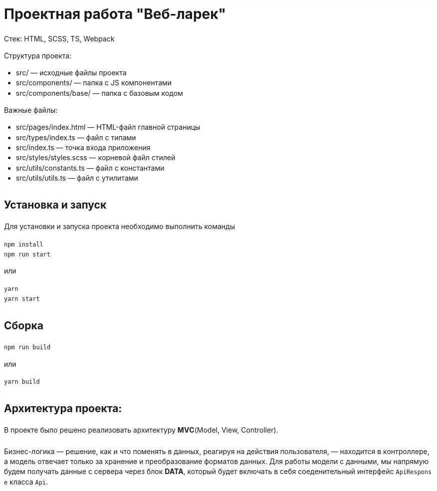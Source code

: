# Проектная работа "Веб-ларек"

Стек: HTML, SCSS, TS, Webpack

Структура проекта:

- src/ — исходные файлы проекта
- src/components/ — папка с JS компонентами
- src/components/base/ — папка с базовым кодом

Важные файлы:

- src/pages/index.html — HTML-файл главной страницы
- src/types/index.ts — файл с типами
- src/index.ts — точка входа приложения
- src/styles/styles.scss — корневой файл стилей
- src/utils/constants.ts — файл с константами
- src/utils/utils.ts — файл с утилитами

## Установка и запуск

Для установки и запуска проекта необходимо выполнить команды

```
npm install
npm run start
```

или

```
yarn
yarn start
```

## Сборка

```
npm run build
```

или

```
yarn build
```

## Архитектура проекта:

В проекте было решено реализовать архитектуру **MVС**(Model, View, Controller).

###

Бизнес-логика — решение, как и что поменять в данных, реагируя на действия пользователя, — находится в контроллере, а модель отвечает только за хранение и преобразование форматов данных. Для работы модели с данными, мы напрямую будем получать данные с сервера через блок **DATA**, который будет включать в себя соеденительный интерфейс `ApiResponse` класса `Api`.
